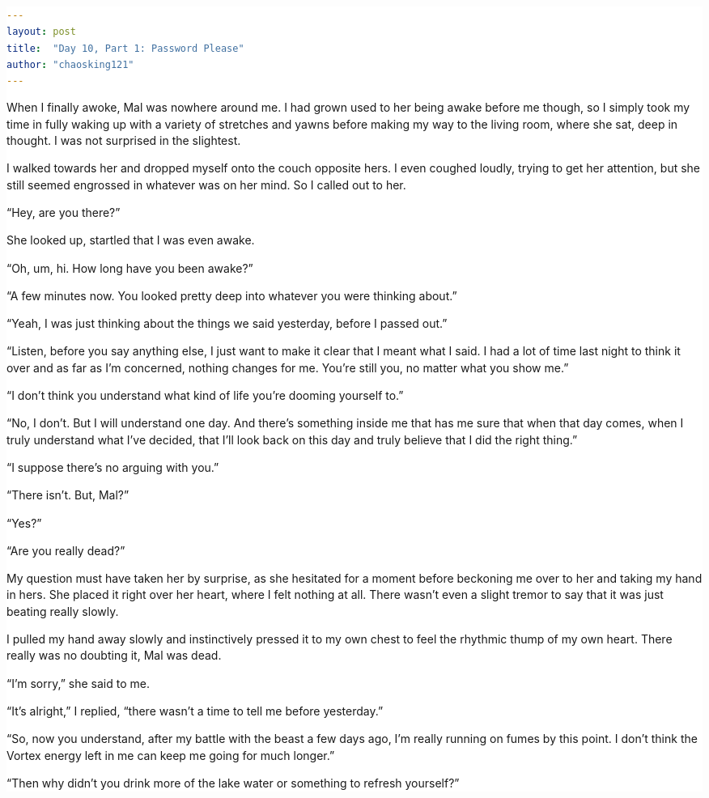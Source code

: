 ```yaml
---
layout: post
title:  "Day 10, Part 1: Password Please"
author: "chaosking121"
---
```


When I finally awoke, Mal was nowhere around me. I had grown used to her being awake before me though, so I simply took my time in fully waking up with a variety of stretches and yawns before making my way to the living room, where she sat, deep in thought. I was not surprised in the slightest. 

I walked towards her and dropped myself onto the couch opposite hers. I even coughed loudly, trying to get her attention, but she still seemed engrossed in whatever was on her mind. So I called out to her.

“Hey, are you there?”

She looked up, startled that I was even awake. 

“Oh, um, hi. How long have you been awake?”

“A few minutes now. You looked pretty deep into whatever you were thinking about.”

“Yeah, I was just thinking about the things we said yesterday, before I passed out.”

“Listen, before you say anything else, I just want to make it clear that I meant what I said. I had a lot of time last night to think it over and as far as I’m concerned, nothing changes for me. You’re still you, no matter what you show me.”

“I don’t think you understand what kind of life you’re dooming yourself to.”

“No, I don’t. But I will understand one day. And there’s something inside me that has me sure that when that day comes, when I truly understand what I’ve decided, that I’ll look back on this day and truly believe that I did the right thing.”

“I suppose there’s no arguing with you.”

“There isn’t. But, Mal?”

“Yes?”

“Are you really dead?”

My question must have taken her by surprise, as she hesitated for a moment before beckoning me over to her and taking my hand in hers. She placed it right over her heart, where I felt nothing at all. There wasn’t even a slight tremor to say that it was just beating really slowly. 

I pulled my hand away slowly and instinctively pressed it to my own chest to feel the rhythmic thump of my own heart. There really was no doubting it, Mal was dead.

“I’m sorry,” she said to me.

“It’s alright,” I replied, “there wasn’t a time to tell me before yesterday.”

“So, now you understand, after my battle with the beast a few days ago, I’m really running on fumes by this point. I don’t think the Vortex energy left in me can keep me going for much longer.”

“Then why didn’t you drink more of the lake water or something to refresh yourself?”
